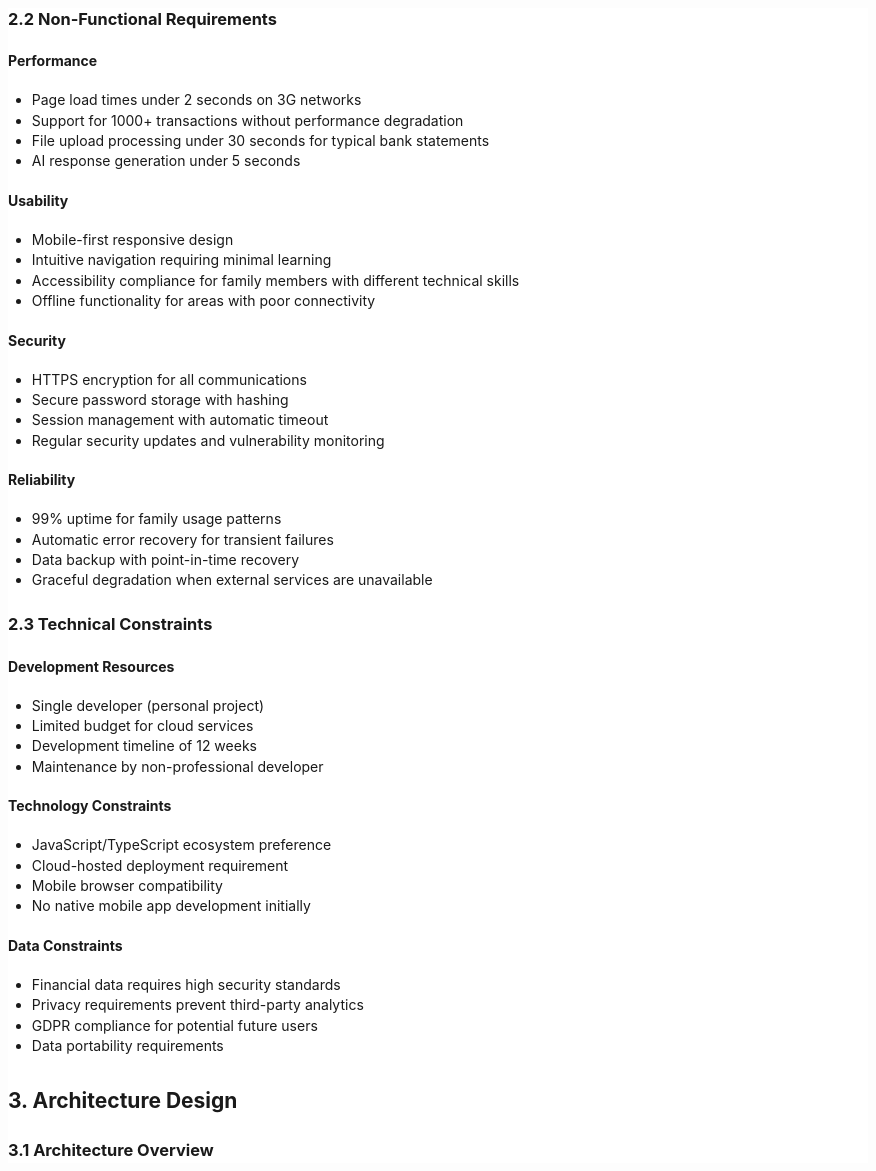 ### 2.2 Non-Functional Requirements

#### Performance
- Page load times under 2 seconds on 3G networks
- Support for 1000+ transactions without performance degradation
- File upload processing under 30 seconds for typical bank statements
- AI response generation under 5 seconds

#### Usability
- Mobile-first responsive design
- Intuitive navigation requiring minimal learning
- Accessibility compliance for family members with different technical skills
- Offline functionality for areas with poor connectivity

#### Security
- HTTPS encryption for all communications
- Secure password storage with hashing
- Session management with automatic timeout
- Regular security updates and vulnerability monitoring

#### Reliability
- 99% uptime for family usage patterns
- Automatic error recovery for transient failures
- Data backup with point-in-time recovery
- Graceful degradation when external services are unavailable

### 2.3 Technical Constraints

#### Development Resources
- Single developer (personal project)
- Limited budget for cloud services
- Development timeline of 12 weeks
- Maintenance by non-professional developer

#### Technology Constraints
- JavaScript/TypeScript ecosystem preference
- Cloud-hosted deployment requirement
- Mobile browser compatibility
- No native mobile app development initially

#### Data Constraints
- Financial data requires high security standards
- Privacy requirements prevent third-party analytics
- GDPR compliance for potential future users
- Data portability requirements

## 3. Architecture Design

### 3.1 Architecture Overview
